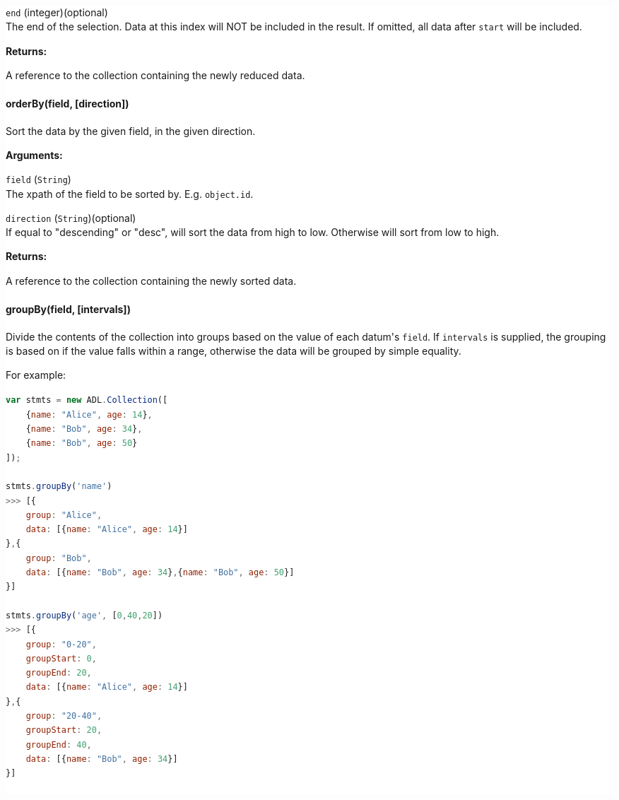 `end` (integer)(optional)  
The end of the selection. Data at this index will NOT be included in the result. If omitted, all data after `start` will be included.

**Returns:**

A reference to the collection containing the newly reduced data.

<a id='orderBy'></a>
#### orderBy(field, [direction])

Sort the data by the given field, in the given direction.

**Arguments:**

`field` (`String`)  
The xpath of the field to be sorted by. E.g. `object.id`.

`direction` (`String`)(optional)  
If equal to "descending" or "desc", will sort the data from high to low. Otherwise will sort from low to high.

**Returns:**

A reference to the collection containing the newly sorted data.

<a id='groupBy'></a>
#### groupBy(field, [intervals])

Divide the contents of the collection into groups based on the value of each datum's `field`. If `intervals` is supplied, the grouping is based on if the value falls within a range, otherwise the data will be grouped by simple equality.

For example:

```javascript
var stmts = new ADL.Collection([
	{name: "Alice", age: 14},
	{name: "Bob", age: 34},
	{name: "Bob", age: 50}
]);

stmts.groupBy('name')
>>> [{
	group: "Alice",
	data: [{name: "Alice", age: 14}]
},{
	group: "Bob",
	data: [{name: "Bob", age: 34},{name: "Bob", age: 50}]
}]

stmts.groupBy('age', [0,40,20])
>>> [{
	group: "0-20",
	groupStart: 0,
	groupEnd: 20,
	data: [{name: "Alice", age: 14}]
},{
	group: "20-40",
	groupStart: 20,
	groupEnd: 40,
	data: [{name: "Bob", age: 34}]
}]
	
```

